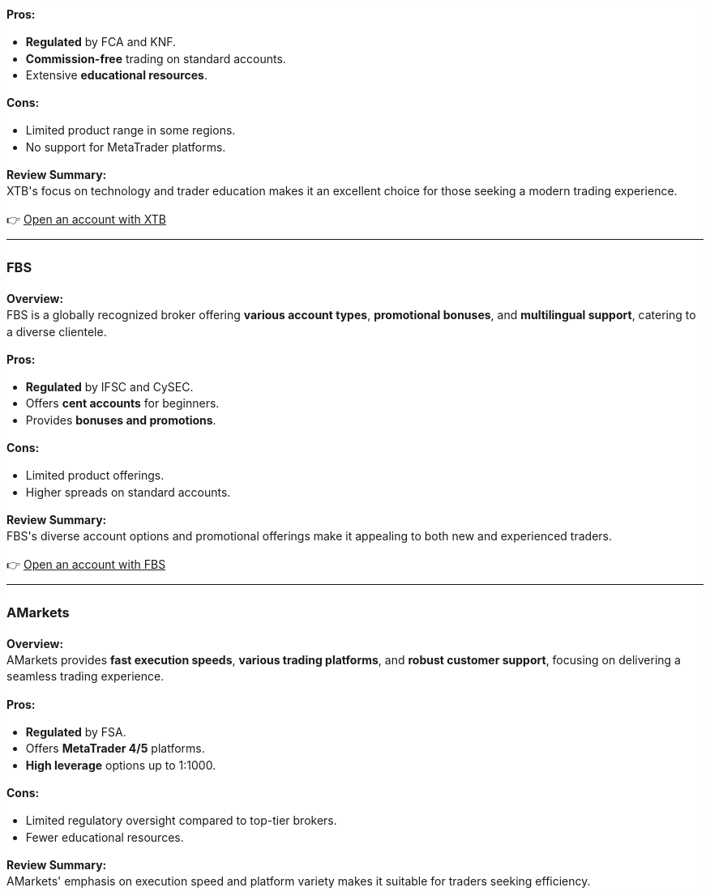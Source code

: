 **Pros:**
- **Regulated** by FCA and KNF.
- **Commission-free** trading on standard accounts.
- Extensive **educational resources**.

**Cons:**
- Limited product range in some regions.
- No support for MetaTrader platforms.

**Review Summary:**  
XTB's focus on technology and trader education makes it an excellent choice for those seeking a modern trading experience.

👉 [Open an account with XTB](https://link-pso.xtb.com/pso/zrUCY)

---

### FBS

**Overview:**  
FBS is a globally recognized broker offering **various account types**, **promotional bonuses**, and **multilingual support**, catering to a diverse clientele.

**Pros:**
- **Regulated** by IFSC and CySEC.
- Offers **cent accounts** for beginners.
- Provides **bonuses and promotions**.

**Cons:**
- Limited product offerings.
- Higher spreads on standard accounts.

**Review Summary:**  
FBS's diverse account options and promotional offerings make it appealing to both new and experienced traders.

👉 [Open an account with FBS](https://fbs.partners?ibl=587836&ibp=21398815)

---

### AMarkets

**Overview:**  
AMarkets provides **fast execution speeds**, **various trading platforms**, and **robust customer support**, focusing on delivering a seamless trading experience.

**Pros:**
- **Regulated** by FSA.
- Offers **MetaTrader 4/5** platforms.
- **High leverage** options up to 1:1000.

**Cons:**
- Limited regulatory oversight compared to top-tier brokers.
- Fewer educational resources.

**Review Summary:**  
AMarkets' emphasis on execution speed and platform variety makes it suitable for traders seeking efficiency.
